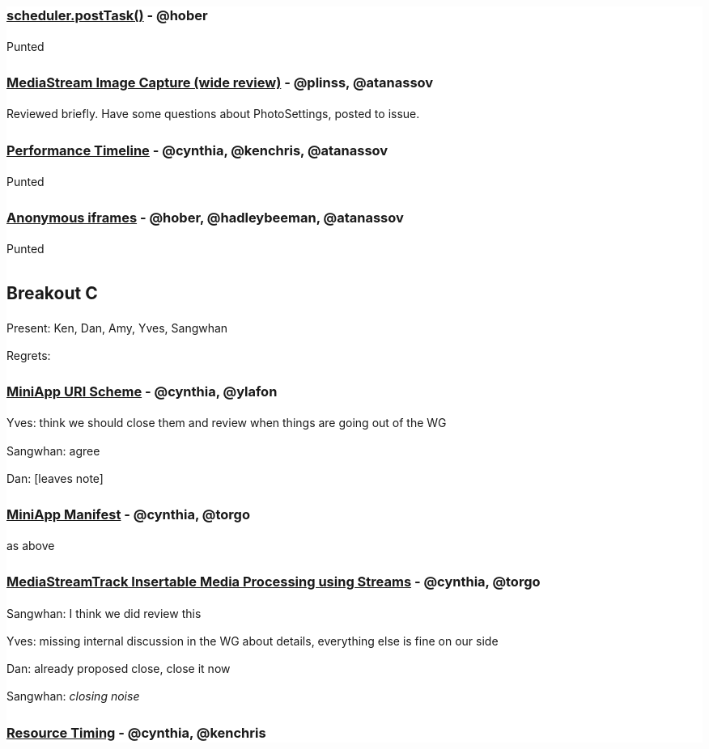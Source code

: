 ### [scheduler.postTask()](https://github.com/w3ctag/design-reviews/issues/647) - @hober

Punted

### [MediaStream Image Capture (wide review)](https://github.com/w3ctag/design-reviews/issues/651) - @plinss, @atanassov

Reviewed briefly. Have some questions about PhotoSettings, posted to issue.

### [Performance Timeline](https://github.com/w3ctag/design-reviews/issues/644) - @cynthia, @kenchris, @atanassov

Punted

### [Anonymous iframes](https://github.com/w3ctag/design-reviews/issues/639) - @hober, @hadleybeeman, @atanassov

Punted


## Breakout C

Present: Ken, Dan, Amy, Yves, Sangwhan

Regrets: 


### [MiniApp URI Scheme](https://github.com/w3ctag/design-reviews/issues/478) - @cynthia, @ylafon

Yves: think we should close them and review when things are going out of the WG

Sangwhan: agree

Dan: [leaves note]

### [MiniApp Manifest](https://github.com/w3ctag/design-reviews/issues/524) - @cynthia, @torgo

as above

### [MediaStreamTrack Insertable Media Processing using Streams](https://github.com/w3ctag/design-reviews/issues/603) - @cynthia, @torgo

Sangwhan: I think we did review this

Yves: missing internal discussion in the WG about details, everything else is fine on our side

Dan: already proposed close, close it now

Sangwhan: *closing noise*

### [Resource Timing](https://github.com/w3ctag/design-reviews/issues/641) - @cynthia, @kenchris
